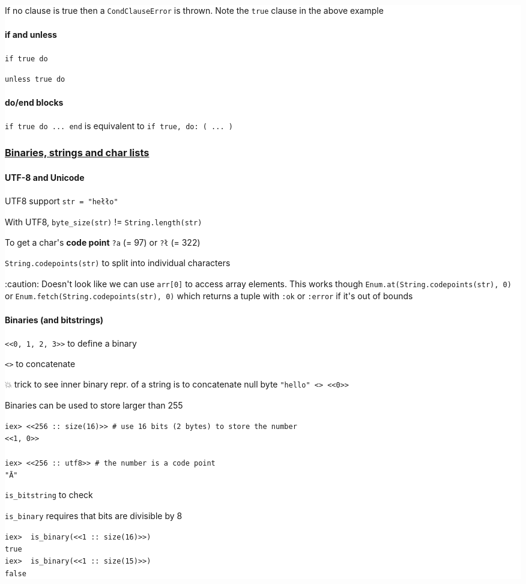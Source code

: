 If no clause is true then a `CondClauseError` is thrown. Note the `true` clause 
in the above example

#### if and unless

`if true do`

`unless true do`

#### do/end blocks

`if true do ... end` is equivalent to `if true, do: ( ... )`

### [Binaries, strings and char lists](https://elixir-lang.org/getting-started/binaries-strings-and-char-lists.html)

#### UTF-8 and Unicode

UTF8 support `str = "hełło"` 

With UTF8, `byte_size(str)` != `String.length(str)`

To get a char's **code point** `?a` (= 97) or `?ł` (= 322)

`String.codepoints(str)` to split into individual characters

:caution: Doesn't look like we can use `arr[0]` to access array elements. This 
works though `Enum.at(String.codepoints(str), 0)` or 
`Enum.fetch(String.codepoints(str), 0)` which returns a tuple with `:ok` or 
`:error` if it's out of bounds 

#### Binaries (and bitstrings)

`<<0, 1, 2, 3>>` to define a binary

`<>` to concatenate

:boom: trick to see inner binary repr. of a string is to concatenate null byte 
`"hello" <> <<0>>`

Binaries can be used to store larger than 255

```
iex> <<256 :: size(16)>> # use 16 bits (2 bytes) to store the number
<<1, 0>>

iex> <<256 :: utf8>> # the number is a code point
"Ā"
```

`is_bitstring` to check

`is_binary` requires that bits are divisible by 8

```
iex>  is_binary(<<1 :: size(16)>>)
true
iex>  is_binary(<<1 :: size(15)>>)
false
```
